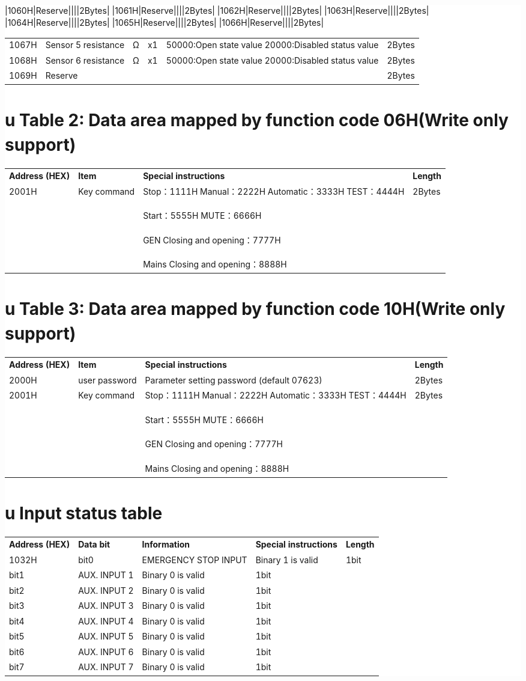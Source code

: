 |1060H|Reserve||||2Bytes|
|1061H|Reserve||||2Bytes|
|1062H|Reserve||||2Bytes|
|1063H|Reserve||||2Bytes|
|1064H|Reserve||||2Bytes|
|1065H|Reserve||||2Bytes|
|1066H|Reserve||||2Bytes|

  

|   |   |   |   |   |   |
|---|---|---|---|---|---|
|1067H|Sensor 5 resistance|Ω|x1|50000:Open state value 20000:Disabled status value|2Bytes|
|1068H|Sensor 6 resistance|Ω|x1|50000:Open state value 20000:Disabled status value|2Bytes|
|1069H|Reserve||||2Bytes|

# u Table 2: Data area mapped by function code 06H(Write only support)

|   |   |   |   |
|---|---|---|---|
|**Address (HEX)**|**Item**|**Special instructions**|**Length**|
|2001H|Key command|Stop：1111H Manual：2222H Automatic：3333H TEST：4444H<br><br>Start：5555H MUTE：6666H<br><br>GEN Closing and opening：7777H<br><br>Mains Closing and opening：8888H|2Bytes|

# u Table 3: Data area mapped by function code 10H(Write only support)

|   |   |   |   |
|---|---|---|---|
|**Address (HEX)**|**Item**|**Special instructions**|**Length**|
|2000H|user password|Parameter setting password (default 07623)|2Bytes|
|2001H|Key command|Stop：1111H Manual：2222H Automatic：3333H TEST：4444H<br><br>Start：5555H MUTE：6666H<br><br>GEN Closing and opening：7777H<br><br>Mains Closing and opening：8888H|2Bytes|

# u Input status table

|   |   |   |   |   |
|---|---|---|---|---|
|**Address (HEX)**|**Data bit**|**Information**|**Special instructions**|**Length**|
|1032H|bit0|EMERGENCY STOP INPUT|Binary 1 is valid|1bit|
|bit1|AUX. INPUT 1|Binary 0 is valid|1bit|
|bit2|AUX. INPUT 2|Binary 0 is valid|1bit|
|bit3|AUX. INPUT 3|Binary 0 is valid|1bit|
|bit4|AUX. INPUT 4|Binary 0 is valid|1bit|
|bit5|AUX. INPUT 5|Binary 0 is valid|1bit|
|bit6|AUX. INPUT 6|Binary 0 is valid|1bit|
|bit7|AUX. INPUT 7|Binary 0 is valid|1bit|